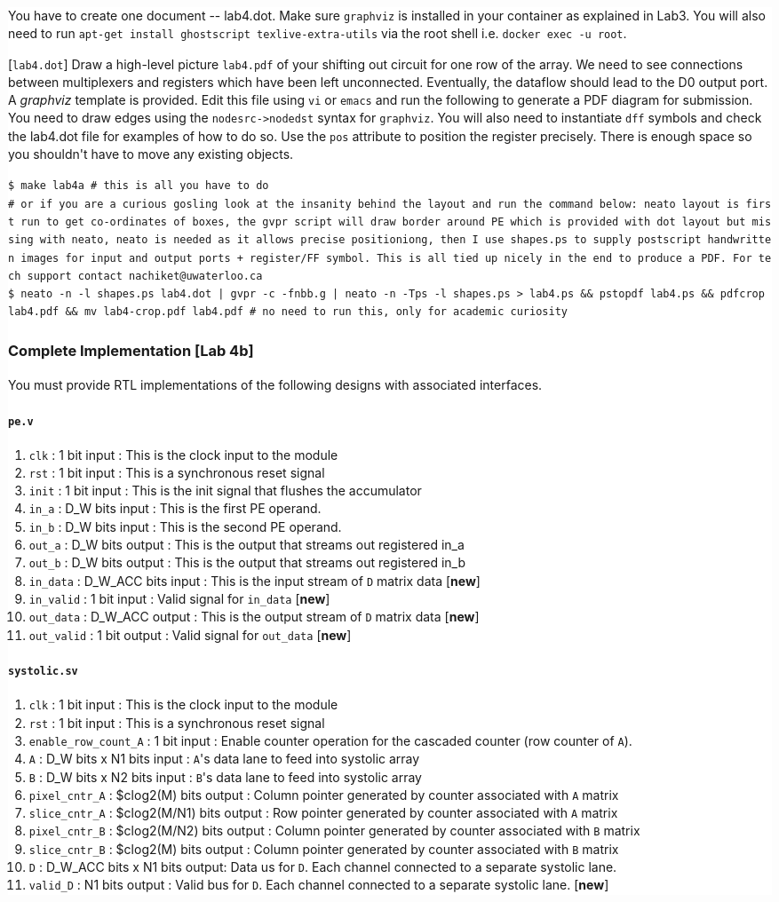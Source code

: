 You have to create one document -- lab4.dot. Make sure `graphviz` is installed in your container as explained in Lab3. You will also need to run `apt-get install ghostscript texlive-extra-utils` via the root shell i.e. `docker exec -u root`.

[`lab4.dot`] Draw a high-level picture `lab4.pdf` of your shifting out circuit for one row of the array. We need to see connections between multiplexers and registers which have been left unconnected. Eventually, the dataflow should lead to the D0 output port.
A _graphviz_ template is provided. Edit this file using `vi` or `emacs` and run the following to generate a PDF diagram for submission. You need to draw edges using the `nodesrc->nodedst` syntax for `graphviz`. You will also need to instantiate `dff` symbols and check the lab4.dot file for examples of how to do so. Use the `pos` attribute to position the register precisely. There is enough space so you shouldn't have to move any existing objects.
```
$ make lab4a # this is all you have to do
# or if you are a curious gosling look at the insanity behind the layout and run the command below: neato layout is first run to get co-ordinates of boxes, the gvpr script will draw border around PE which is provided with dot layout but missing with neato, neato is needed as it allows precise positioniong, then I use shapes.ps to supply postscript handwritten images for input and output ports + register/FF symbol. This is all tied up nicely in the end to produce a PDF. For tech support contact nachiket@uwaterloo.ca
$ neato -n -l shapes.ps lab4.dot | gvpr -c -fnbb.g | neato -n -Tps -l shapes.ps > lab4.ps && pstopdf lab4.ps && pdfcrop lab4.pdf && mv lab4-crop.pdf lab4.pdf # no need to run this, only for academic curiosity
```

### Complete Implementation [Lab 4b]

You must provide RTL implementations of the following designs with associated interfaces.

#### `pe.v`

1. `clk` : 1 bit input : This is the clock input to the module
2. `rst` : 1 bit input : This is a synchronous reset signal
3. `init` : 1 bit input : This is the init signal that flushes the accumulator
4. `in_a` : D_W bits input : This is the first PE operand.
5. `in_b` : D_W bits input : This is the second PE operand.
6. `out_a` : D_W bits output : This is the output that streams out registered in_a
7. `out_b` : D_W bits output : This is the output that streams out registered in_b
8. `in_data` : D_W_ACC bits input : This is the input stream of `D` matrix data [**new**]
9. `in_valid` : 1 bit input : Valid signal for `in_data` [**new**]
10. `out_data` : D_W_ACC output : This is the output stream of `D` matrix data [**new**]
11. `out_valid` : 1 bit output : Valid signal for `out_data` [**new**]


#### `systolic.sv` 

1. `clk` : 1 bit input : This is the clock input to the module
2. `rst` : 1 bit input : This is a synchronous reset signal
3. `enable_row_count_A` : 1 bit input : Enable counter operation for the cascaded counter (row counter of `A`).
4. `A` : D_W bits x N1 bits input : `A`'s data lane to feed into systolic array
5. `B` : D_W bits x N2 bits input : `B`'s data lane to feed into systolic array
6. `pixel_cntr_A` : $clog2(M) bits output : Column pointer generated by counter associated with `A` matrix
7. `slice_cntr_A` : $clog2(M/N1) bits output : Row pointer generated by counter associated with `A` matrix
8. `pixel_cntr_B` : $clog2(M/N2) bits output : Column pointer generated by counter associated with `B` matrix
9. `slice_cntr_B` : $clog2(M) bits output : Column pointer generated by counter associated with `B` matrix
10. `D` : D_W_ACC bits x N1 bits output: Data us for `D`. Each channel connected to a separate systolic lane.
11. `valid_D` : N1 bits output : Valid bus for `D`. Each channel connected to a separate systolic lane. [**new**]
